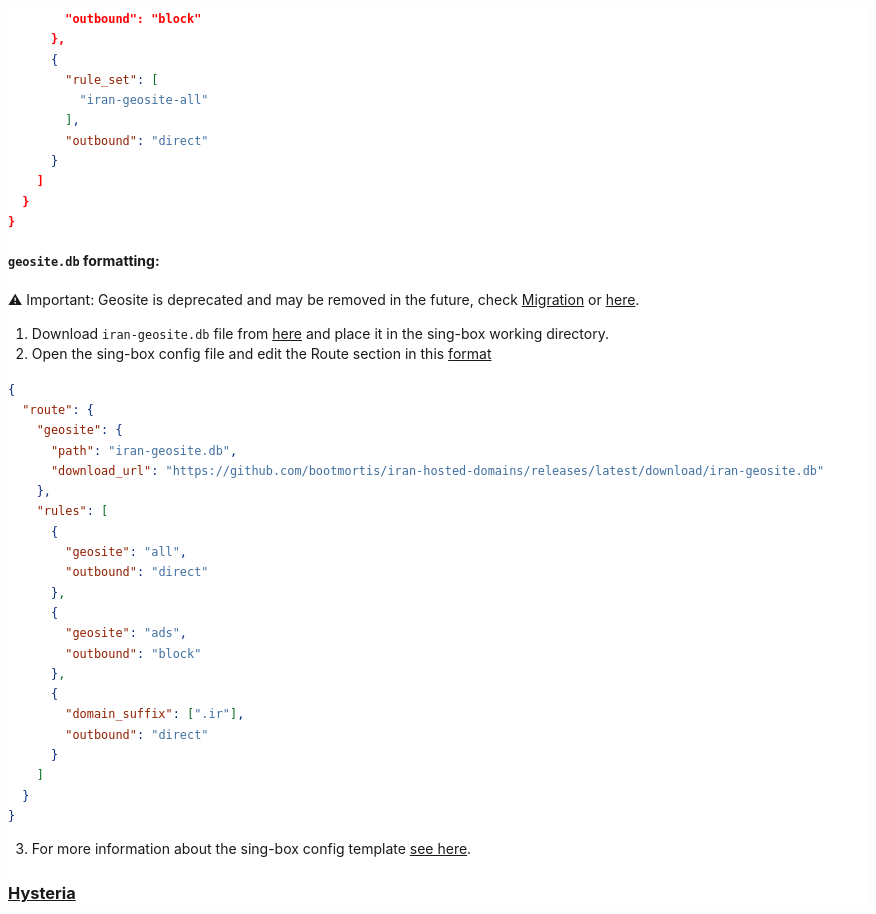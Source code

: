 ```json
        "outbound": "block"
      },
      {
        "rule_set": [
          "iran-geosite-all"
        ],
        "outbound": "direct"
      }
    ]
  }
}
```

#### `geosite.db` formatting:

⚠️ Important: Geosite is deprecated and may be removed in the future, check [Migration](https://sing-box.sagernet.org/migration/#migrate-geosite-to-rule-sets) or [here](https://github.com/bootmortis/iran-hosted-domains/issues/180).
1. Download `iran-geosite.db` file from [here][link-release] and place it in the sing-box working directory.
2. Open the sing-box config file and edit the Route section in this [format](https://sing-box.sagernet.org/configuration/route/geosite/)

```json
{
  "route": {
    "geosite": {
      "path": "iran-geosite.db",
      "download_url": "https://github.com/bootmortis/iran-hosted-domains/releases/latest/download/iran-geosite.db"
    },
    "rules": [
      {
        "geosite": "all",
        "outbound": "direct"
      },
      {
        "geosite": "ads",
        "outbound": "block"
      },
      {
        "domain_suffix": [".ir"],
        "outbound": "direct"
      }
    ]
  }
}
```
3. For more information about the sing-box config template [see here](https://sing-box.sagernet.org/configuration/).

### [Hysteria](https://github.com/apernet/hysteria)


[link-custom]: src/data/custom_domains.py
[link-pr]: ../../pulls
[link-issues]: ../../issues/new?assignees=&labels=enhancement&template=request-for-domain-addition-removal.md&title=Add%2FRemove+%60example.com%60
[link-release]: ../../releases/latest
[link-v2ray-server-block]: https://github.com/iranxray/hope/blob/main/routing.md#%D9%85%D8%B3%D8%AF%D9%88%D8%AF%D8%B3%D8%A7%D8%B2%DB%8C-%D8%A7%D8%B2-%D8%B3%D9%85%D8%AA-%D8%B3%D8%B1%D9%88%D8%B1